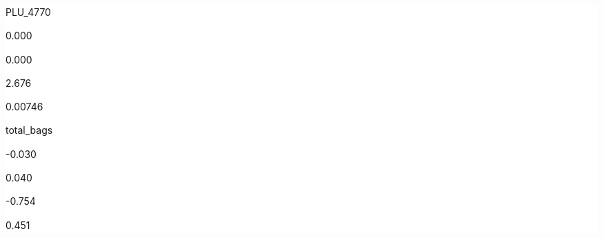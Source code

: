 <td style="text-align:left;">

PLU\_4770

</td>

<td style="text-align:right;">

0.000

</td>

<td style="text-align:right;">

0.000

</td>

<td style="text-align:right;">

2.676

</td>

<td style="text-align:left;">

0.00746

</td>

</tr>

<tr>

<td style="text-align:left;">

total\_bags

</td>

<td style="text-align:right;">

\-0.030

</td>

<td style="text-align:right;">

0.040

</td>

<td style="text-align:right;">

\-0.754

</td>

<td style="text-align:left;">

0.451

</td>

</tr>
